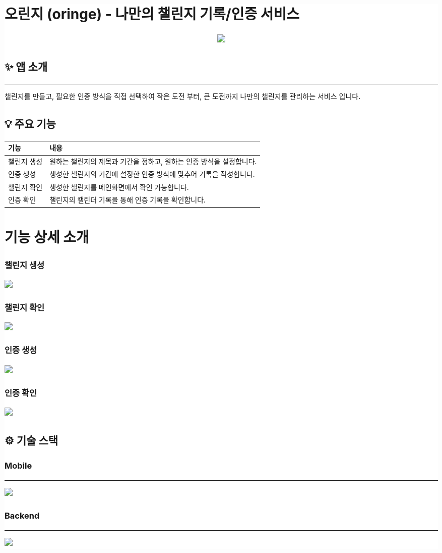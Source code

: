 # 오린지 (oringe) - 나만의 챌린지 기록/인증 서비스

<div align="center">
<img src="/uploads/306ffe0d47d8d2843827451d1468c28a/image.png" width="300px" />
</div>

## ✨ 앱 소개
<hr>

챌린지를 만들고, 필요한 인증 방식을 직접 선택하여 작은 도전 부터, 큰 도전까지 나만의 챌린지를 관리하는 서비스 입니다.


## 💡 주요 기능

| 기능 | 내용 |
| :--------------------------------------------------- | :--------------------------------------------------------------------------------------------|
| 챌린지 생성 | 원하는 챌린지의 제목과 기간을 정하고, 원하는 인증 방식을 설정합니다.|
| 인증 생성 | 생성한 챌린지의 기간에 설정한 인증 방식에 맞추어 기록을 작성합니다. |
| 챌린지 확인 | 생성한 챌린지를 메인화면에서 확인 가능합니다. |
| 인증 확인 | 챌린지의 캘린더 기록을 통해 인증 기록을 확인합니다. |

# 기능 상세 소개

<h3>챌린지 생성</h3>
<img src="/uploads/1a1016dc5121e172f3763babb3f5c393/챌린지_생성.gif" height="800px" >
<h3>챌린지 확인</h3>
<img src="/uploads/bee6f0e6f09cdbb3dbd2e70071496ef2/챌린지_확인.gif" height="800px" >
<h3>인증 생성</h3>
<img src="/uploads/7c5a6764df76955b7c58174f37b42423/인증_생성.gif" height="800px" >
<h3>인증 확인</h3>
<img src="/uploads/a1d7bf88c5c38a0efa92cd7bf83814de/인증_확인.gif" height="800px" >


<br />


## ⚙ 기술 스택

<h3>Mobile</h3>
<hr>
<img src="/uploads/1516cb647a8c732c9ffd6009ee1665cd/Mobile.png">

<h3>Backend</h3>
<hr>
<img src="/uploads/e3b9487c410ca21b2a70646a3bb874a2/Backend.png">
